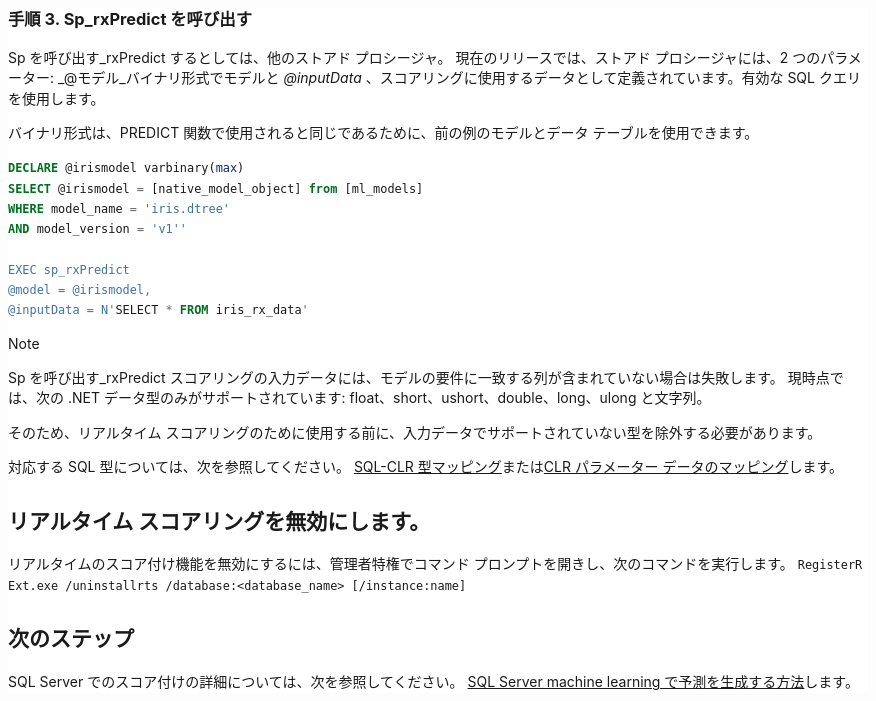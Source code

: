 ### <a name="step-3-call-sprxpredict"></a>手順 3. Sp_rxPredict を呼び出す

Sp を呼び出す\_rxPredict するとしては、他のストアド プロシージャ。 現在のリリースでは、ストアド プロシージャには、2 つのパラメーター: _\@モデル_バイナリ形式でモデルと _\@inputData_ 、スコアリングに使用するデータとして定義されています。有効な SQL クエリを使用します。

バイナリ形式は、PREDICT 関数で使用されると同じであるために、前の例のモデルとデータ テーブルを使用できます。

```sql
DECLARE @irismodel varbinary(max)
SELECT @irismodel = [native_model_object] from [ml_models]
WHERE model_name = 'iris.dtree' 
AND model_version = 'v1''

EXEC sp_rxPredict
@model = @irismodel,
@inputData = N'SELECT * FROM iris_rx_data'
```

> [!NOTE]
> 
> Sp を呼び出す\_rxPredict スコアリングの入力データには、モデルの要件に一致する列が含まれていない場合は失敗します。 現時点では、次の .NET データ型のみがサポートされています: float、short、ushort、double、long、ulong と文字列。
> 
> そのため、リアルタイム スコアリングのために使用する前に、入力データでサポートされていない型を除外する必要があります。
> 
> 対応する SQL 型については、次を参照してください。 [SQL-CLR 型マッピング](/dotnet/framework/data/adonet/sql/linq/sql-clr-type-mapping)または[CLR パラメーター データのマッピング](https://docs.microsoft.com/sql/relational-databases/clr-integration-database-objects-types-net-framework/mapping-clr-parameter-data)します。

## <a name="disable-real-time-scoring"></a>リアルタイム スコアリングを無効にします。

リアルタイムのスコア付け機能を無効にするには、管理者特権でコマンド プロンプトを開きし、次のコマンドを実行します。 `RegisterRExt.exe /uninstallrts /database:<database_name> [/instance:name]`

## <a name="next-steps"></a>次のステップ

SQL Server でのスコア付けの詳細については、次を参照してください。 [SQL Server machine learning で予測を生成する方法](r/how-to-do-realtime-scoring.md)します。
